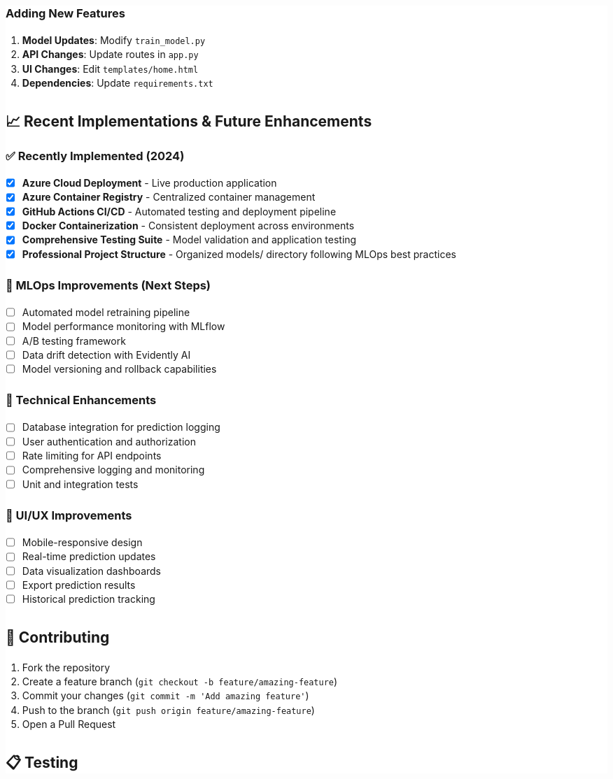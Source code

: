 ### Adding New Features

1. **Model Updates**: Modify `train_model.py`
2. **API Changes**: Update routes in `app.py`
3. **UI Changes**: Edit `templates/home.html`
4. **Dependencies**: Update `requirements.txt`

## 📈 Recent Implementations & Future Enhancements

### ✅ **Recently Implemented (2024)**
- [x] **Azure Cloud Deployment** - Live production application
- [x] **Azure Container Registry** - Centralized container management
- [x] **GitHub Actions CI/CD** - Automated testing and deployment pipeline
- [x] **Docker Containerization** - Consistent deployment across environments
- [x] **Comprehensive Testing Suite** - Model validation and application testing
- [x] **Professional Project Structure** - Organized models/ directory following MLOps best practices

### 🔄 MLOps Improvements (Next Steps)
- [ ] Automated model retraining pipeline
- [ ] Model performance monitoring with MLflow
- [ ] A/B testing framework
- [ ] Data drift detection with Evidently AI
- [ ] Model versioning and rollback capabilities

### 🔧 Technical Enhancements
- [ ] Database integration for prediction logging
- [ ] User authentication and authorization
- [ ] Rate limiting for API endpoints
- [ ] Comprehensive logging and monitoring
- [ ] Unit and integration tests

### 🎨 UI/UX Improvements
- [ ] Mobile-responsive design
- [ ] Real-time prediction updates
- [ ] Data visualization dashboards
- [ ] Export prediction results
- [ ] Historical prediction tracking

## 🤝 Contributing

1. Fork the repository
2. Create a feature branch (`git checkout -b feature/amazing-feature`)
3. Commit your changes (`git commit -m 'Add amazing feature'`)
4. Push to the branch (`git push origin feature/amazing-feature`)
5. Open a Pull Request

## 📋 Testing
